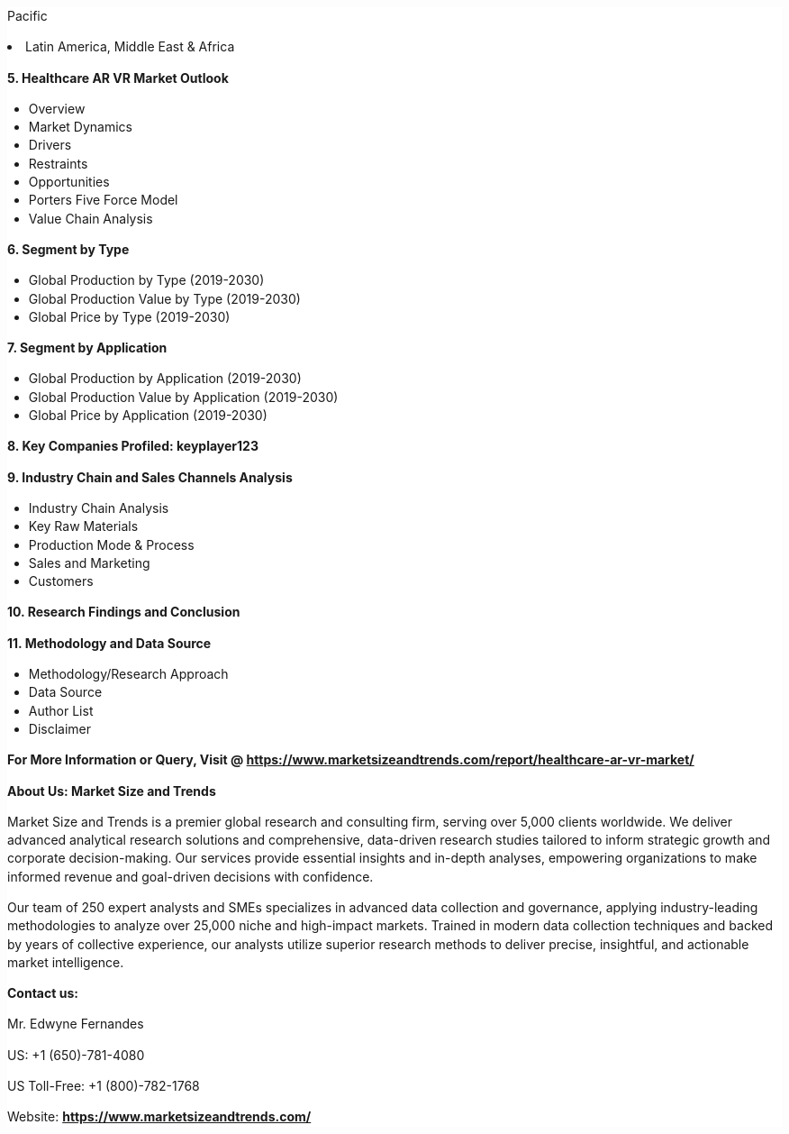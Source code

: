 Pacific</li><li>Latin America, Middle East &amp; Africa</li></ul><p><strong>5. Healthcare AR VR Market Outlook</strong></p><ul><li>Overview</li><li>Market Dynamics</li><li>Drivers</li><li>Restraints</li><li>Opportunities</li><li>Porters Five Force Model</li><li>Value Chain Analysis&nbsp;</li></ul><p><strong>6. Segment by Type</strong></p><ul><li>Global Production by Type (2019-2030)</li><li>Global Production Value by Type (2019-2030)</li><li>Global Price by Type (2019-2030)</li></ul><p><strong>7. Segment by Application</strong></p><ul><li>Global Production by Application (2019-2030)</li><li>Global Production Value by Application (2019-2030)</li><li>Global Price by Application (2019-2030)</li></ul><p><strong>8. Key Companies Profiled: keyplayer123</strong></p><p><strong>9. Industry Chain and Sales Channels Analysis</strong></p><ul><li>Industry Chain Analysis</li><li>Key Raw Materials</li><li>Production Mode &amp; Process</li><li>Sales and Marketing</li><li>Customers</li></ul><p><strong>10. Research Findings and Conclusion</strong></p><p><strong>11. Methodology and Data Source</strong></p><ul><li>Methodology/Research Approach</li><li>Data Source</li><li>Author List</li><li>Disclaimer</li></ul></p><p><strong>For More Information or Query, Visit @ <a href="https://www.marketsizeandtrends.com/report/healthcare-ar-vr-market/">https://www.marketsizeandtrends.com/report/healthcare-ar-vr-market/</a></strong></p><p><strong>About Us: Market Size and Trends</strong></p><p>Market Size and Trends is a premier global research and consulting firm, serving over 5,000 clients worldwide. We deliver advanced analytical research solutions and comprehensive, data-driven research studies tailored to inform strategic growth and corporate decision-making. Our services provide essential insights and in-depth analyses, empowering organizations to make informed revenue and goal-driven decisions with confidence.</p><p>Our team of 250 expert analysts and SMEs specializes in advanced data collection and governance, applying industry-leading methodologies to analyze over 25,000 niche and high-impact markets. Trained in modern data collection techniques and backed by years of collective experience, our analysts utilize superior research methods to deliver precise, insightful, and actionable market intelligence.</p><p><strong>Contact us:</strong></p><p>Mr. Edwyne Fernandes</p><p>US: +1 (650)-781-4080</p><p>US Toll-Free: +1 (800)-782-1768</p><p>Website: <strong><a href="https://www.marketsizeandtrends.com/">https://www.marketsizeandtrends.com/</a></strong></p>
